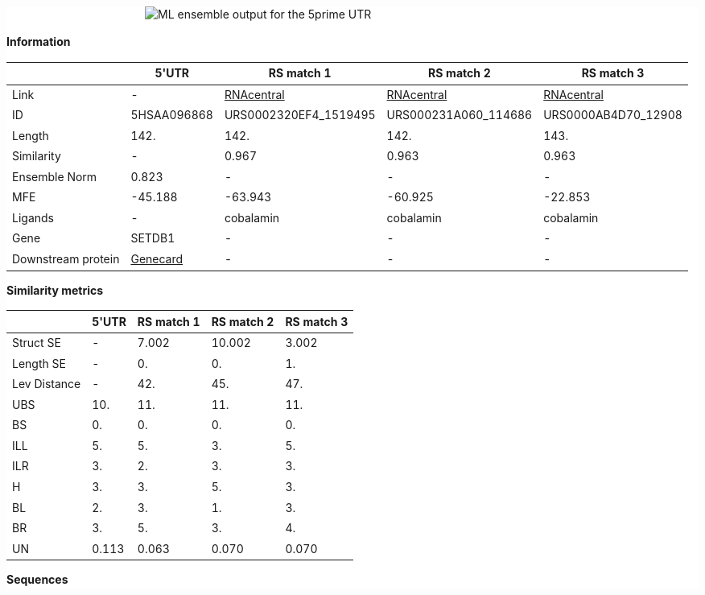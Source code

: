 <div class="row">
    <div class="column_center">
        <span title="Normalized ensemble output probabilities for each classifier, green highlights represent classifiers that are above a non-normalized 0.95 output threshold (selected as RS)."><img src="../../alns/ens/ens_1180.png" alt="ML ensemble output for the 5prime UTR" style="width:60%; display:block; margin-left:auto; margin-right:auto;"></span>
    </div>
</div>


**Information**

| | 5'UTR       | RS match 1   | RS match 2  | RS match 3 |
| ---- | ----------- | ----------- | ----------- | ----------- |
| <span title="Link to the sequence source">Link</span> | -  | <a href="https://rnacentral.org/rna/URS0002320EF4/1519495" target="_blank" rel="noopener noreferrer">RNAcentral</a>     |<a href="https://rnacentral.org/rna/URS000231A060/114686" target="_blank" rel="noopener noreferrer">RNAcentral</a>  | <a href="https://rnacentral.org/rna/URS0000AB4D70/12908" target="_blank" rel="noopener noreferrer">RNAcentral</a>   |
| <span title="ID within respective databases">ID</span>  | 5HSAA096868     | URS0002320EF4_1519495     | URS000231A060_114686     | URS0000AB4D70_12908     |
| <span title="Length of the sequence in question">Length</span>  | 142.     |  142.    | 142.   |  143.    |
| <span title="Similarity score calculated from all similarity metrics">Similarity</span>  | - | 0.967 | 0.963 | 0.963 |
| <span title="Ensemble classification via all 19 ML classifiers">Ensemble Norm</span>  | 0.823 | - | - | - |
| <span title="Nupack Mean Free Energy of the secondary structure">MFE</span>  | -45.188 | -63.943 | -60.925 | -22.853 |
| <span title="Reported Ligand match on RNAcentral or via RFAM">Ligands</span>  | - | cobalamin | cobalamin | cobalamin |
| <span title="Homo Sapiens gene abbreviation">Gene</span>  | SETDB1 | - | - | - |
| <span title="Link to the sequence source">Downstream protein</span>  | <a href="https://www.genecards.org/cgi-bin/carddisp.pl?gene=SETDB1" target="_blank" rel="noopener noreferrer"> Genecard </a>   |    -    | -  | - |


**Similarity metrics**

| | 5'UTR       | RS match 1   | RS match 2  | RS match 3 |
| ---- | ----------- | ----------- | ----------- | ----------- |
| <span title="Structural feature squared error">Struct SE</span> | - | 7.002 | 10.002 | 3.002 |
| <span title="Length difference squared error">Length SE</span> | - | 0. | 0. | 1. |
| <span title="Edit distance of both dot structures">Lev Distance</span> | - | 42. | 45. | 47. |
| <span title="Unbranched stack count">UBS</span>| 10. | 11. | 11. | 11. |
| <span title="Branched stack counts">BS</span> | 0. | 0. | 0. | 0. |
| <span title="Inner loop left count">ILL</span> | 5. | 5. | 3. | 5. |
| <span title="Inner loop right count">ILR</span> | 3. | 2. | 3. | 3. |
| <span title="Hairpin counts">H</span> | 3. | 3. | 5. | 3. |
| <span title="Bulges left count">BL</span> | 2. | 3. | 1. | 3. |
| <span title="Bulges right count">BR</span> | 3. | 5. | 3. | 4. |
| <span title="Unpaired nucleotide %">UN</span> | 0.113 | 0.063 | 0.070 | 0.070 |

**Sequences**
